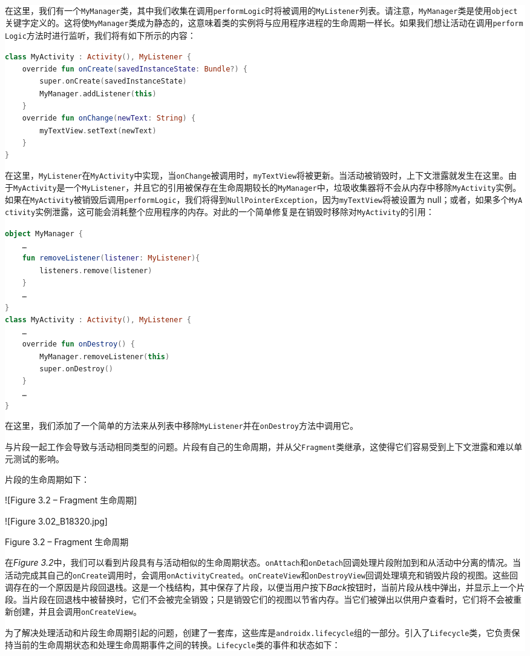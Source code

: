 在这里，我们有一个`MyManager`类，其中我们收集在调用`performLogic`时将被调用的`MyListener`列表。请注意，`MyManager`类是使用`object`关键字定义的。这将使`MyManager`类成为静态的，这意味着类的实例将与应用程序进程的生命周期一样长。如果我们想让活动在调用`performLogic`方法时进行监听，我们将有如下所示的内容：

```kt
class MyActivity : Activity(), MyListener {
    override fun onCreate(savedInstanceState: Bundle?) {
        super.onCreate(savedInstanceState)
        MyManager.addListener(this)
    }
    override fun onChange(newText: String) {
        myTextView.setText(newText)
    }
}
```

在这里，`MyListener`在`MyActivity`中实现，当`onChange`被调用时，`myTextView`将被更新。当活动被销毁时，上下文泄露就发生在这里。由于`MyActivity`是一个`MyListener`，并且它的引用被保存在生命周期较长的`MyManager`中，垃圾收集器将不会从内存中移除`MyActivity`实例。如果在`MyActivity`被销毁后调用`performLogic`，我们将得到`NullPointerException`，因为`myTextView`将被设置为 null；或者，如果多个`MyActivity`实例泄露，这可能会消耗整个应用程序的内存。对此的一个简单修复是在销毁时移除对`MyActivity`的引用：

```kt
object MyManager {
    …
    fun removeListener(listener: MyListener){
        listeners.remove(listener)
    }
    …
}
class MyActivity : Activity(), MyListener {
    …
    override fun onDestroy() {
        MyManager.removeListener(this)
        super.onDestroy()
    }
    …
}
```

在这里，我们添加了一个简单的方法来从列表中移除`MyListener`并在`onDestroy`方法中调用它。

与片段一起工作会导致与活动相同类型的问题。片段有自己的生命周期，并从父`Fragment`类继承，这使得它们容易受到上下文泄露和难以单元测试的影响。

片段的生命周期如下：

![Figure 3.2 – Fragment 生命周期]

![Figure 3.02_B18320.jpg]

Figure 3.2 – Fragment 生命周期

在*Figure 3.2*中，我们可以看到片段具有与活动相似的生命周期状态。`onAttach`和`onDetach`回调处理片段附加到和从活动中分离的情况。当活动完成其自己的`onCreate`调用时，会调用`onActivityCreated`。`onCreateView`和`onDestroyView`回调处理填充和销毁片段的视图。这些回调存在的一个原因是片段回退栈。这是一个栈结构，其中保存了片段，以便当用户按下*Back*按钮时，当前片段从栈中弹出，并显示上一个片段。当片段在回退栈中被替换时，它们不会被完全销毁；只是销毁它们的视图以节省内存。当它们被弹出以供用户查看时，它们将不会被重新创建，并且会调用`onCreateView`。

为了解决处理活动和片段生命周期引起的问题，创建了一套库，这些库是`androidx.lifecycle`组的一部分。引入了`Lifecycle`类，它负责保持当前的生命周期状态和处理生命周期事件之间的转换。`Lifecycle`类的事件和状态如下：
